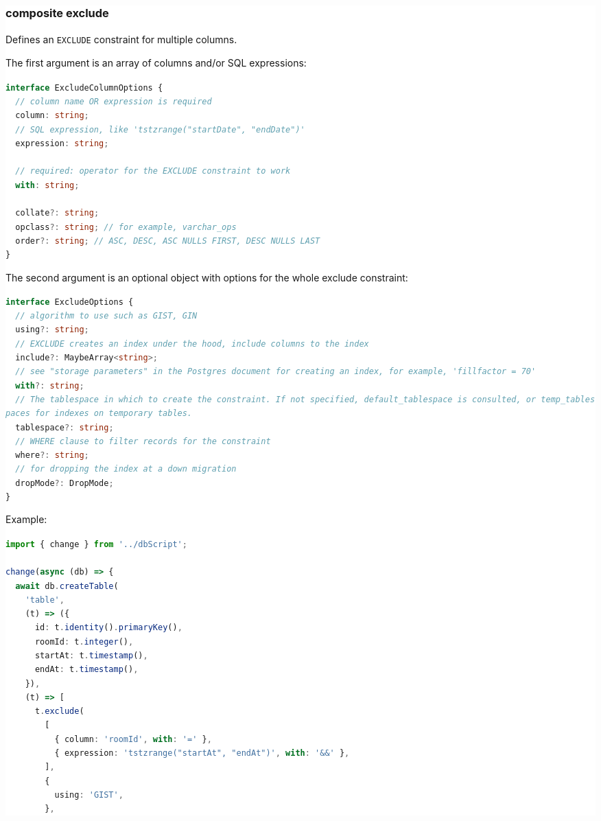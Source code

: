 ### composite exclude

[//]: # 'has JSDoc'

Defines an `EXCLUDE` constraint for multiple columns.

The first argument is an array of columns and/or SQL expressions:

```ts
interface ExcludeColumnOptions {
  // column name OR expression is required
  column: string;
  // SQL expression, like 'tstzrange("startDate", "endDate")'
  expression: string;

  // required: operator for the EXCLUDE constraint to work
  with: string;

  collate?: string;
  opclass?: string; // for example, varchar_ops
  order?: string; // ASC, DESC, ASC NULLS FIRST, DESC NULLS LAST
}
```

The second argument is an optional object with options for the whole exclude constraint:

```ts
interface ExcludeOptions {
  // algorithm to use such as GIST, GIN
  using?: string;
  // EXCLUDE creates an index under the hood, include columns to the index
  include?: MaybeArray<string>;
  // see "storage parameters" in the Postgres document for creating an index, for example, 'fillfactor = 70'
  with?: string;
  // The tablespace in which to create the constraint. If not specified, default_tablespace is consulted, or temp_tablespaces for indexes on temporary tables.
  tablespace?: string;
  // WHERE clause to filter records for the constraint
  where?: string;
  // for dropping the index at a down migration
  dropMode?: DropMode;
}
```

Example:

```ts
import { change } from '../dbScript';

change(async (db) => {
  await db.createTable(
    'table',
    (t) => ({
      id: t.identity().primaryKey(),
      roomId: t.integer(),
      startAt: t.timestamp(),
      endAt: t.timestamp(),
    }),
    (t) => [
      t.exclude(
        [
          { column: 'roomId', with: '=' },
          { expression: 'tstzrange("startAt", "endAt")', with: '&&' },
        ],
        {
          using: 'GIST',
        },
```

[//]: # 'has JSDoc in columnType'
[//]: # 'has JSDoc in columns/string'